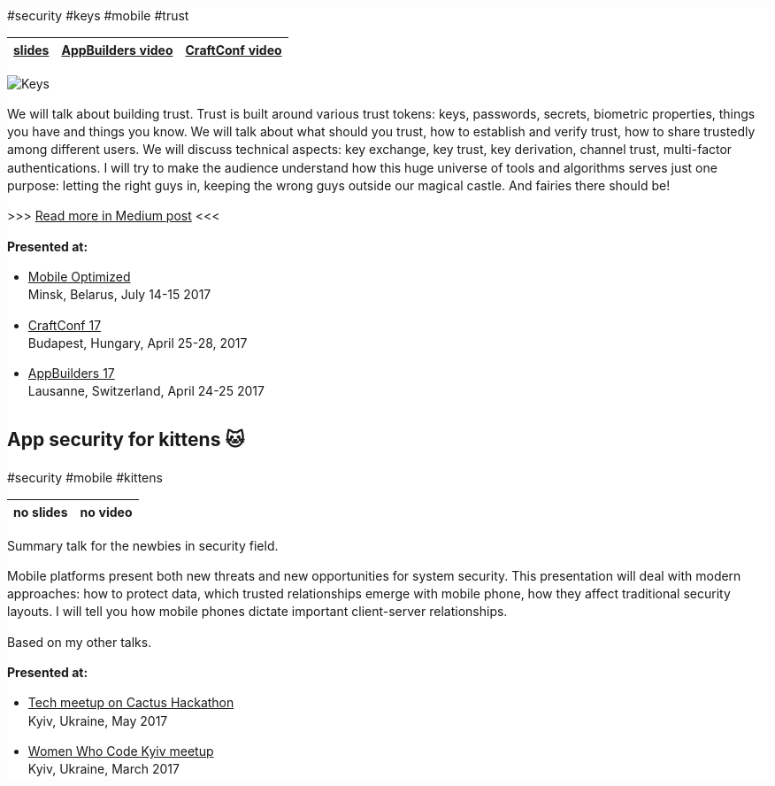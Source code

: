\#security \#keys \#mobile \#trust

[slides](https://speakerdeck.com/vixentael/keys-from-the-castle-ancient-art-of-managing-keys-and-trust) | [AppBuilders video](https://www.youtube.com/watch?v=5U3FfQUmcV4&feature=youtu.be) | [CraftConf video](http://www.ustream.tv/recorded/102860531) |
---- | --- | ---- |

<img src="pics/keys_preview.jpg" alt="Keys" style="height: 466;"/>

We will talk about building trust. Trust is built around various trust tokens: keys, passwords, secrets, biometric properties, things you have and things you know. We will talk about what should you trust, how to establish and verify trust, how to share trustedly among different users. We will discuss technical aspects: key exchange, key trust, key derivation, channel trust, multi-factor authentications. I will try to make the audience understand how this huge universe of tools and algorithms serves just one purpose: letting the right guys in, keeping the wrong guys outside our magical castle. And fairies there should be!


\>\>\> [Read more in Medium post](https://medium.com/@vixentael/key-management-approaches-for-mobile-apps-57bb4db63906) \<\<\<

**Presented at:**

- [Mobile Optimized](https://mo.dev.by/)<br/>
Minsk, Belarus, July 14-15 2017

- [CraftConf 17](https://craft-conf.com/)<br/>
Budapest, Hungary, April 25-28, 2017 

- [AppBuilders 17](https://2017.appbuilders.ch/)<br/>
Lausanne, Switzerland, April 24-25 2017





## App security for kittens 🐱

\#security \#mobile \#kittens

no slides | no video |
---- | ---- |


Summary talk for the newbies in security field. 

Mobile platforms present both new threats and new opportunities for system security. This presentation will deal with modern approaches: how to protect data, which trusted relationships emerge with mobile phone, how they affect traditional security layouts. I will tell you how mobile phones dictate important client-server relationships.

Based on my other talks.

**Presented at:**

- [Tech meetup on Cactus Hackathon](https://www.facebook.com/pg/cactushackaton/posts/)<br/>
Kyiv, Ukraine, May 2017 

- [Women Who Code Kyiv meetup](https://www.meetup.com/Women-Who-Code-Kyiv/events/237823597/)<br/>
Kyiv, Ukraine, March 2017
